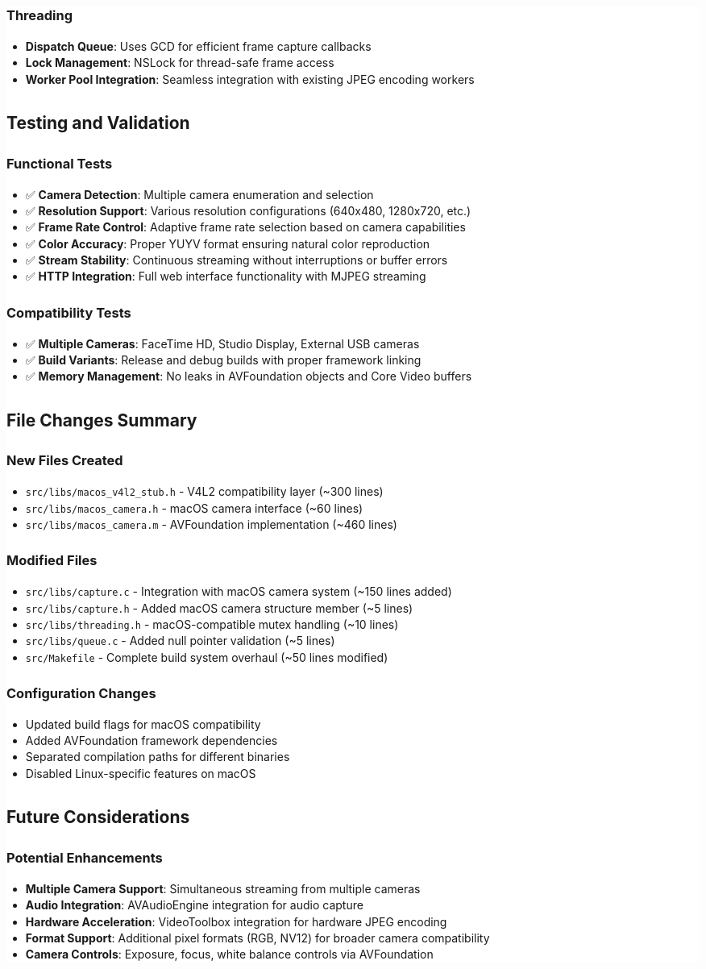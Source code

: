 ### Threading
- **Dispatch Queue**: Uses GCD for efficient frame capture callbacks
- **Lock Management**: NSLock for thread-safe frame access
- **Worker Pool Integration**: Seamless integration with existing JPEG encoding workers

## Testing and Validation

### Functional Tests
- ✅ **Camera Detection**: Multiple camera enumeration and selection
- ✅ **Resolution Support**: Various resolution configurations (640x480, 1280x720, etc.)
- ✅ **Frame Rate Control**: Adaptive frame rate selection based on camera capabilities
- ✅ **Color Accuracy**: Proper YUYV format ensuring natural color reproduction
- ✅ **Stream Stability**: Continuous streaming without interruptions or buffer errors
- ✅ **HTTP Integration**: Full web interface functionality with MJPEG streaming

### Compatibility Tests
- ✅ **Multiple Cameras**: FaceTime HD, Studio Display, External USB cameras
- ✅ **Build Variants**: Release and debug builds with proper framework linking
- ✅ **Memory Management**: No leaks in AVFoundation objects and Core Video buffers

## File Changes Summary

### New Files Created
- `src/libs/macos_v4l2_stub.h` - V4L2 compatibility layer (~300 lines)
- `src/libs/macos_camera.h` - macOS camera interface (~60 lines)  
- `src/libs/macos_camera.m` - AVFoundation implementation (~460 lines)

### Modified Files
- `src/libs/capture.c` - Integration with macOS camera system (~150 lines added)
- `src/libs/capture.h` - Added macOS camera structure member (~5 lines)
- `src/libs/threading.h` - macOS-compatible mutex handling (~10 lines)
- `src/libs/queue.c` - Added null pointer validation (~5 lines)
- `src/Makefile` - Complete build system overhaul (~50 lines modified)

### Configuration Changes
- Updated build flags for macOS compatibility
- Added AVFoundation framework dependencies
- Separated compilation paths for different binaries
- Disabled Linux-specific features on macOS

## Future Considerations

### Potential Enhancements
- **Multiple Camera Support**: Simultaneous streaming from multiple cameras
- **Audio Integration**: AVAudioEngine integration for audio capture
- **Hardware Acceleration**: VideoToolbox integration for hardware JPEG encoding
- **Format Support**: Additional pixel formats (RGB, NV12) for broader camera compatibility
- **Camera Controls**: Exposure, focus, white balance controls via AVFoundation

